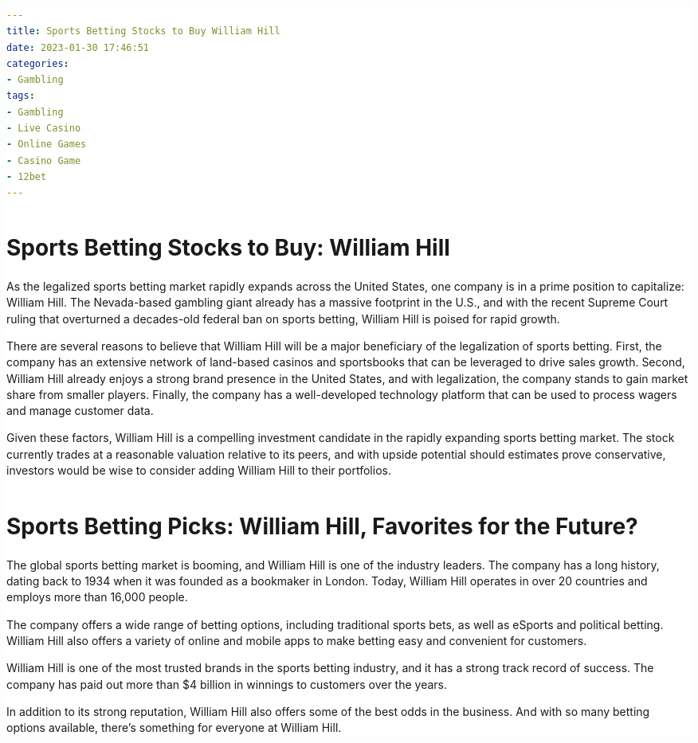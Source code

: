 ```yaml
---
title: Sports Betting Stocks to Buy William Hill
date: 2023-01-30 17:46:51
categories:
- Gambling
tags:
- Gambling
- Live Casino
- Online Games
- Casino Game
- 12bet
---
```



#  Sports Betting Stocks to Buy: William Hill

As the legalized sports betting market rapidly expands across the United States, one company is in a prime position to capitalize: William Hill. The Nevada-based gambling giant already has a massive footprint in the U.S., and with the recent Supreme Court ruling that overturned a decades-old federal ban on sports betting, William Hill is poised for rapid growth.

There are several reasons to believe that William Hill will be a major beneficiary of the legalization of sports betting. First, the company has an extensive network of land-based casinos and sportsbooks that can be leveraged to drive sales growth. Second, William Hill already enjoys a strong brand presence in the United States, and with legalization, the company stands to gain market share from smaller players. Finally, the company has a well-developed technology platform that can be used to process wagers and manage customer data.

Given these factors, William Hill is a compelling investment candidate in the rapidly expanding sports betting market. The stock currently trades at a reasonable valuation relative to its peers, and with upside potential should estimates prove conservative, investors would be wise to consider adding William Hill to their portfolios.

#  Sports Betting Picks: William Hill, Favorites for the Future?

The global sports betting market is booming, and William Hill is one of the industry leaders. The company has a long history, dating back to 1934 when it was founded as a bookmaker in London. Today, William Hill operates in over 20 countries and employs more than 16,000 people.

The company offers a wide range of betting options, including traditional sports bets, as well as eSports and political betting. William Hill also offers a variety of online and mobile apps to make betting easy and convenient for customers.

William Hill is one of the most trusted brands in the sports betting industry, and it has a strong track record of success. The company has paid out more than $4 billion in winnings to customers over the years.

In addition to its strong reputation, William Hill also offers some of the best odds in the business. And with so many betting options available, there’s something for everyone at William Hill.
